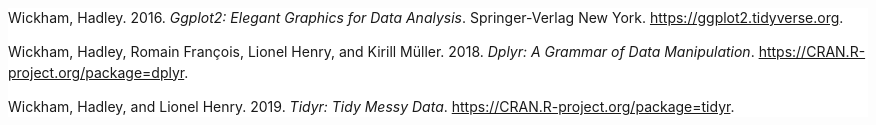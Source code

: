 Wickham, Hadley. 2016. *Ggplot2: Elegant Graphics for Data Analysis*.
Springer-Verlag New York. <https://ggplot2.tidyverse.org>.

</div>

<div id="ref-R-dplyr" class="csl-entry">

Wickham, Hadley, Romain François, Lionel Henry, and Kirill Müller. 2018.
*Dplyr: A Grammar of Data Manipulation*.
<https://CRAN.R-project.org/package=dplyr>.

</div>

<div id="ref-R-tidyr" class="csl-entry">

Wickham, Hadley, and Lionel Henry. 2019. *Tidyr: Tidy Messy Data*.
<https://CRAN.R-project.org/package=tidyr>.

</div>

</div>
